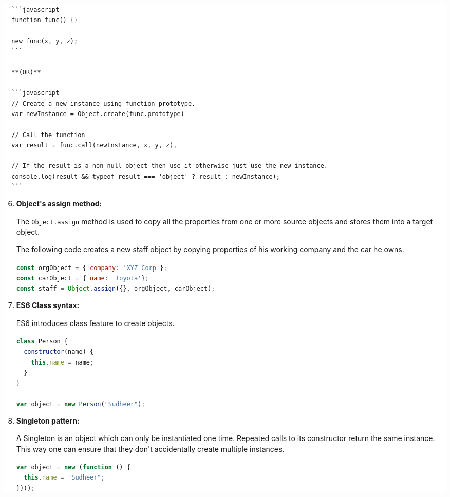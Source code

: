       ```javascript
      function func() {}

      new func(x, y, z);
      ```

      **(OR)**

      ```javascript
      // Create a new instance using function prototype.
      var newInstance = Object.create(func.prototype)

      // Call the function
      var result = func.call(newInstance, x, y, z),

      // If the result is a non-null object then use it otherwise just use the new instance.
      console.log(result && typeof result === 'object' ? result : newInstance);
      ```
   6. **Object's assign method:**

      The `Object.assign` method is used to copy all the properties from one or more source objects and stores them into a target object.

      The following code creates a new staff object by copying properties of his working company and the car he owns.

      ```javascript
      const orgObject = { company: 'XYZ Corp'};
      const carObject = { name: 'Toyota'};
      const staff = Object.assign({}, orgObject, carObject);
      ```

   7. **ES6 Class syntax:**

      ES6 introduces class feature to create objects.

      ```javascript
      class Person {
        constructor(name) {
          this.name = name;
        }
      }

      var object = new Person("Sudheer");
      ```

   8. **Singleton pattern:**

      A Singleton is an object which can only be instantiated one time. Repeated calls to its constructor return the same instance. This way one can ensure that they don't accidentally create multiple instances.

      ```javascript
      var object = new (function () {
        this.name = "Sudheer";
      })();
      ```
	